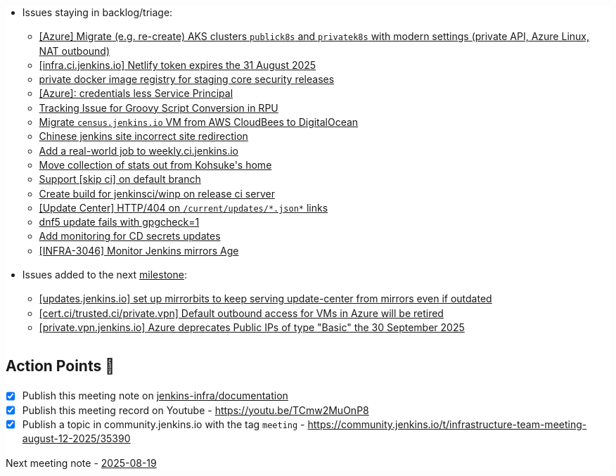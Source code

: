 * Issues staying in backlog/triage:
    * [[Azure] Migrate (e.g. re-create) AKS clusters `publick8s` and `privatek8s` with modern settings (private API, Azure Linux, NAT outbound)](https://github.com/jenkins-infra/helpdesk/issues/4617)
    * [[infra.ci.jenkins.io] Netlify token expires the 31 August 2025](https://github.com/jenkins-infra/helpdesk/issues/4760)
    * [private docker image registry for staging core security releases](https://github.com/jenkins-infra/helpdesk/issues/4731)
    * [[Azure]: credentials less Service Principal](https://github.com/jenkins-infra/helpdesk/issues/4722)
    * [Tracking Issue for Groovy Script Conversion in RPU](https://github.com/jenkins-infra/helpdesk/issues/4715)
    * [Migrate `census.jenkins.io` VM from AWS CloudBees to DigitalOcean](https://github.com/jenkins-infra/helpdesk/issues/4695)
    * [Chinese jenkins site incorrect site redirection](https://github.com/jenkins-infra/helpdesk/issues/4632)
    * [Add a real-world job to weekly.ci.jenkins.io](https://github.com/jenkins-infra/helpdesk/issues/4562)
    * [Move collection of stats out from Kohsuke's home](https://github.com/jenkins-infra/helpdesk/issues/4512)
    * [Support [skip ci] on default branch](https://github.com/jenkins-infra/helpdesk/issues/4496)
    * [Create build for jenkinsci/winp on release ci server](https://github.com/jenkins-infra/helpdesk/issues/4469)
    * [[Update Center] HTTP/404 on `/current/updates/*.json*` links](https://github.com/jenkins-infra/helpdesk/issues/4432)
    * [dnf5 update fails with gpgcheck=1](https://github.com/jenkins-infra/helpdesk/issues/4429)
    * [Add monitoring for CD secrets updates](https://github.com/jenkins-infra/helpdesk/issues/4383)
    * [[INFRA-3046] Monitor Jenkins mirrors Age](https://github.com/jenkins-infra/helpdesk/issues/2599)

* Issues added to the next [milestone](https://github.com/jenkins-infra/helpdesk/milestone/173):
    * [[updates.jenkins.io] set up mirrorbits to keep serving update-center from mirrors even if outdated](https://github.com/jenkins-infra/helpdesk/issues/4763)
    * [[cert.ci/trusted.ci/private.vpn] Default outbound access for VMs in Azure will be retired](https://github.com/jenkins-infra/helpdesk/issues/4616)
    * [[private.vpn.jenkins.io] Azure deprecates Public IPs of type "Basic" the 30 September 2025](https://github.com/jenkins-infra/helpdesk/issues/4615)

## Action Points :muscle:


* [x] Publish this meeting note on [jenkins-infra/documentation](https://github.com/jenkins-infra/documentation) 
* [x] Publish this meeting record on Youtube - https://youtu.be/TCmw2MuOnP8
* [x] Publish a topic in community.jenkins.io with the tag `meeting` - https://community.jenkins.io/t/infrastructure-team-meeting-august-12-2025/35390

Next meeting note - [2025-08-19](https://github.com/jenkins-infra/documentation/blob/main/meetings/2025-08-19.md) 